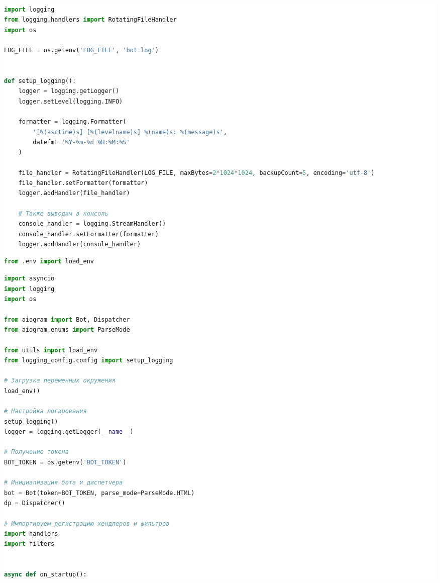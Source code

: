```python
import logging
from logging.handlers import RotatingFileHandler
import os

LOG_FILE = os.getenv('LOG_FILE', 'bot.log')


def setup_logging():
    logger = logging.getLogger()
    logger.setLevel(logging.INFO)

    formatter = logging.Formatter(
        '[%(asctime)s] [%(levelname)s] %(name)s: %(message)s',
        datefmt='%Y-%m-%d %H:%M:%S'
    )

    file_handler = RotatingFileHandler(LOG_FILE, maxBytes=2*1024*1024, backupCount=5, encoding='utf-8')
    file_handler.setFormatter(formatter)
    logger.addHandler(file_handler)

    # Также выводим в консоль
    console_handler = logging.StreamHandler()
    console_handler.setFormatter(formatter)
    logger.addHandler(console_handler)

```

```python
from .env import load_env

```

```python
import asyncio
import logging
import os

from aiogram import Bot, Dispatcher
from aiogram.enums import ParseMode

from utils import load_env
from logging_config.config import setup_logging

# Загрузка переменных окружения
load_env()

# Настройка логирования
setup_logging()
logger = logging.getLogger(__name__)

# Получение токена
BOT_TOKEN = os.getenv('BOT_TOKEN')

# Инициализация бота и диспетчера
bot = Bot(token=BOT_TOKEN, parse_mode=ParseMode.HTML)
dp = Dispatcher()

# Импортируем регистрацию хендлеров и фильтров
import handlers
import filters


async def on_startup():
```